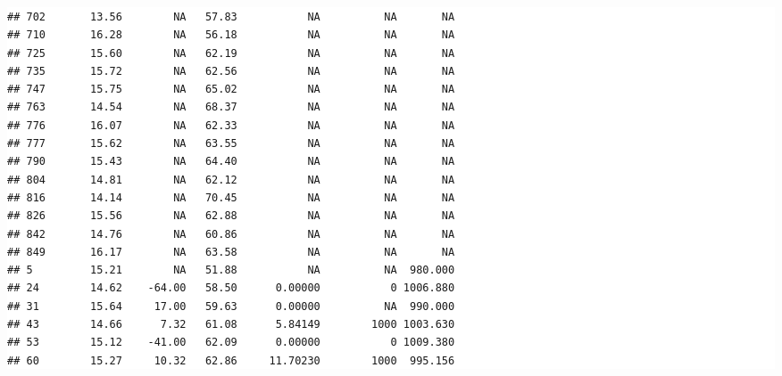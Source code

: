     ## 702       13.56        NA   57.83           NA          NA       NA
    ## 710       16.28        NA   56.18           NA          NA       NA
    ## 725       15.60        NA   62.19           NA          NA       NA
    ## 735       15.72        NA   62.56           NA          NA       NA
    ## 747       15.75        NA   65.02           NA          NA       NA
    ## 763       14.54        NA   68.37           NA          NA       NA
    ## 776       16.07        NA   62.33           NA          NA       NA
    ## 777       15.62        NA   63.55           NA          NA       NA
    ## 790       15.43        NA   64.40           NA          NA       NA
    ## 804       14.81        NA   62.12           NA          NA       NA
    ## 816       14.14        NA   70.45           NA          NA       NA
    ## 826       15.56        NA   62.88           NA          NA       NA
    ## 842       14.76        NA   60.86           NA          NA       NA
    ## 849       16.17        NA   63.58           NA          NA       NA
    ## 5         15.21        NA   51.88           NA          NA  980.000
    ## 24        14.62    -64.00   58.50      0.00000           0 1006.880
    ## 31        15.64     17.00   59.63      0.00000          NA  990.000
    ## 43        14.66      7.32   61.08      5.84149        1000 1003.630
    ## 53        15.12    -41.00   62.09      0.00000           0 1009.380
    ## 60        15.27     10.32   62.86     11.70230        1000  995.156